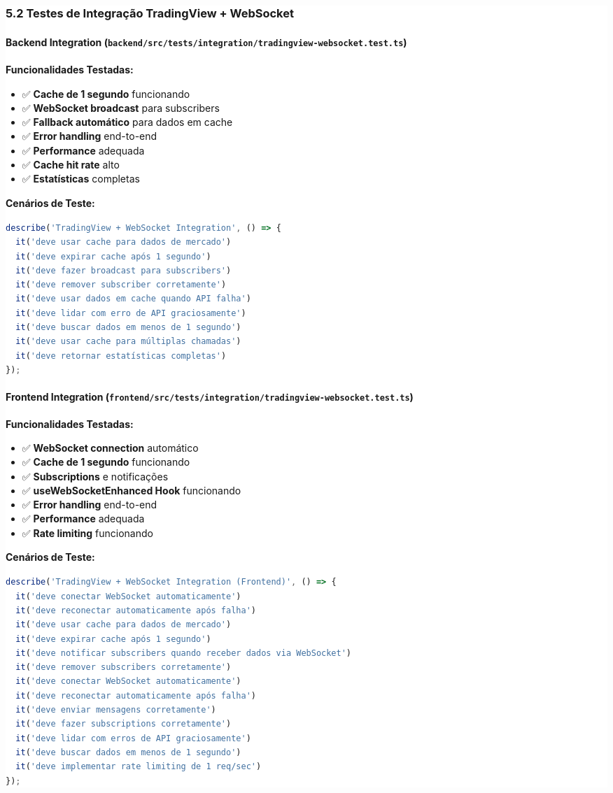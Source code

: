 
### 5.2 Testes de Integração TradingView + WebSocket

#### **Backend Integration** (`backend/src/tests/integration/tradingview-websocket.test.ts`)

**Funcionalidades Testadas:**
- ✅ **Cache de 1 segundo** funcionando
- ✅ **WebSocket broadcast** para subscribers
- ✅ **Fallback automático** para dados em cache
- ✅ **Error handling** end-to-end
- ✅ **Performance** adequada
- ✅ **Cache hit rate** alto
- ✅ **Estatísticas** completas

**Cenários de Teste:**
```typescript
describe('TradingView + WebSocket Integration', () => {
  it('deve usar cache para dados de mercado')
  it('deve expirar cache após 1 segundo')
  it('deve fazer broadcast para subscribers')
  it('deve remover subscriber corretamente')
  it('deve usar dados em cache quando API falha')
  it('deve lidar com erro de API graciosamente')
  it('deve buscar dados em menos de 1 segundo')
  it('deve usar cache para múltiplas chamadas')
  it('deve retornar estatísticas completas')
});
```

#### **Frontend Integration** (`frontend/src/tests/integration/tradingview-websocket.test.ts`)

**Funcionalidades Testadas:**
- ✅ **WebSocket connection** automático
- ✅ **Cache de 1 segundo** funcionando
- ✅ **Subscriptions** e notificações
- ✅ **useWebSocketEnhanced Hook** funcionando
- ✅ **Error handling** end-to-end
- ✅ **Performance** adequada
- ✅ **Rate limiting** funcionando

**Cenários de Teste:**
```typescript
describe('TradingView + WebSocket Integration (Frontend)', () => {
  it('deve conectar WebSocket automaticamente')
  it('deve reconectar automaticamente após falha')
  it('deve usar cache para dados de mercado')
  it('deve expirar cache após 1 segundo')
  it('deve notificar subscribers quando receber dados via WebSocket')
  it('deve remover subscribers corretamente')
  it('deve conectar WebSocket automaticamente')
  it('deve reconectar automaticamente após falha')
  it('deve enviar mensagens corretamente')
  it('deve fazer subscriptions corretamente')
  it('deve lidar com erros de API graciosamente')
  it('deve buscar dados em menos de 1 segundo')
  it('deve implementar rate limiting de 1 req/sec')
});
```
